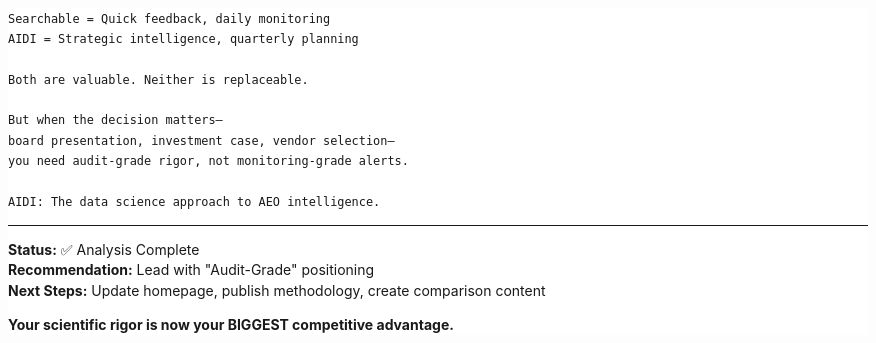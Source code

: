 ```
Searchable = Quick feedback, daily monitoring
AIDI = Strategic intelligence, quarterly planning

Both are valuable. Neither is replaceable.

But when the decision matters—
board presentation, investment case, vendor selection—
you need audit-grade rigor, not monitoring-grade alerts.

AIDI: The data science approach to AEO intelligence.
```

---

**Status:** ✅ Analysis Complete  
**Recommendation:** Lead with "Audit-Grade" positioning  
**Next Steps:** Update homepage, publish methodology, create comparison content

**Your scientific rigor is now your BIGGEST competitive advantage.**


